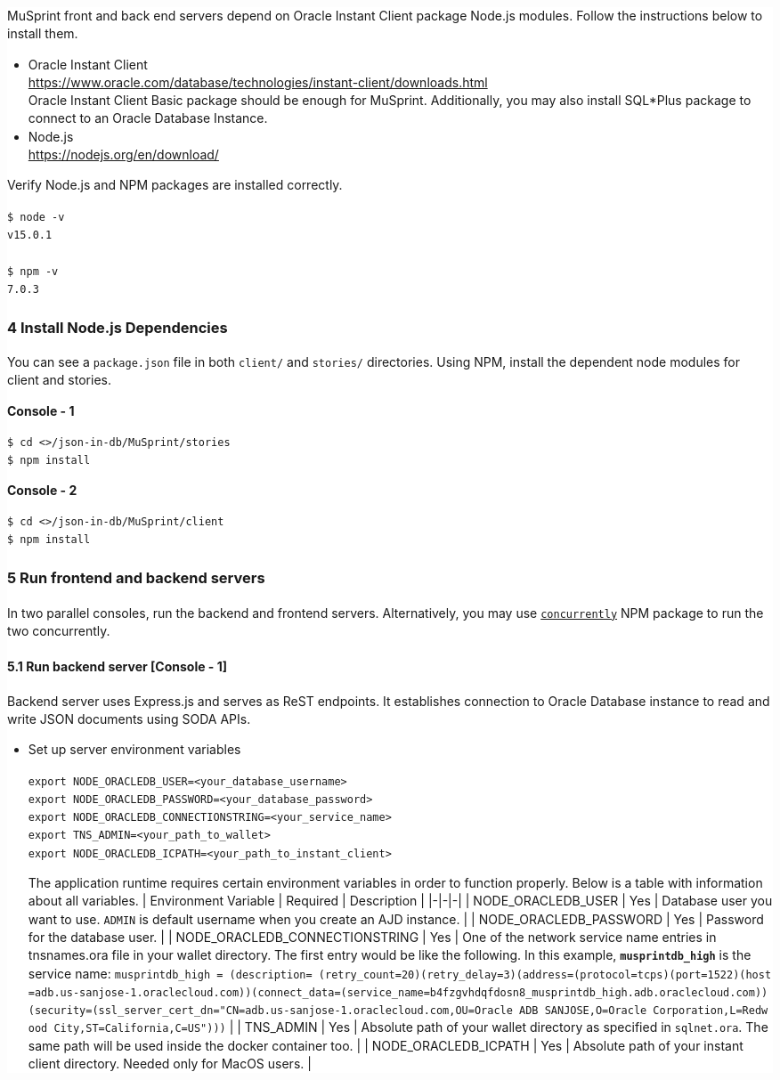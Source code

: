 MuSprint front and back end servers depend on Oracle Instant Client package Node.js modules. Follow the instructions below to install them.

  * Oracle Instant Client  
    https://www.oracle.com/database/technologies/instant-client/downloads.html  
    Oracle Instant Client Basic package should be enough for MuSprint. Additionally, you may also install SQL*Plus package to connect to an Oracle Database Instance.
  * Node.js  
    https://nodejs.org/en/download/

Verify Node.js and NPM packages are installed correctly.
~~~~
$ node -v
v15.0.1

$ npm -v
7.0.3
~~~~

### 4 Install Node.js Dependencies

You can see a `package.json` file in both `client/` and `stories/` directories. Using NPM, install the dependent node modules for client and stories.  

**Console - 1**
~~~~
$ cd <>/json-in-db/MuSprint/stories
$ npm install
~~~~

**Console - 2**
~~~~
$ cd <>/json-in-db/MuSprint/client
$ npm install
~~~~

### 5 Run frontend and backend servers

In two parallel consoles, run the backend and frontend servers. Alternatively, you may use [`concurrently`](https://www.npmjs.com/package/concurrently) NPM package to run the two concurrently.

#### 5.1 Run backend server [Console - 1]

Backend server uses Express.js and serves as ReST endpoints. It establishes connection to Oracle Database instance to read and write JSON documents using SODA APIs.

* Set up server environment variables
  ~~~~
  export NODE_ORACLEDB_USER=<your_database_username>
  export NODE_ORACLEDB_PASSWORD=<your_database_password>
  export NODE_ORACLEDB_CONNECTIONSTRING=<your_service_name>
  export TNS_ADMIN=<your_path_to_wallet>
  export NODE_ORACLEDB_ICPATH=<your_path_to_instant_client>
  ~~~~

  The application runtime requires certain environment variables in order to function properly. Below is a table with information about all variables.
  | Environment Variable | Required | Description |
  |-|-|-|
  | NODE_ORACLEDB_USER | Yes | Database user you want to use. `ADMIN` is default username when you create an AJD instance. |
  | NODE_ORACLEDB_PASSWORD | Yes | Password for the database user. |
  | NODE_ORACLEDB_CONNECTIONSTRING | Yes | One of the network service name entries in tnsnames.ora file in your wallet directory. The first entry would be like the following. In this example, **`musprintdb_high`** is the service name:  `musprintdb_high = (description= (retry_count=20)(retry_delay=3)(address=(protocol=tcps)(port=1522)(host=adb.us-sanjose-1.oraclecloud.com))(connect_data=(service_name=b4fzgvhdqfdosn8_musprintdb_high.adb.oraclecloud.com))(security=(ssl_server_cert_dn="CN=adb.us-sanjose-1.oraclecloud.com,OU=Oracle ADB SANJOSE,O=Oracle Corporation,L=Redwood City,ST=California,C=US")))` |
  | TNS_ADMIN | Yes | Absolute path of your wallet directory as specified in `sqlnet.ora`. The same path will be used inside the docker container too. |
  | NODE_ORACLEDB_ICPATH | Yes |  Absolute path of your instant client directory. Needed only for MacOS users. |